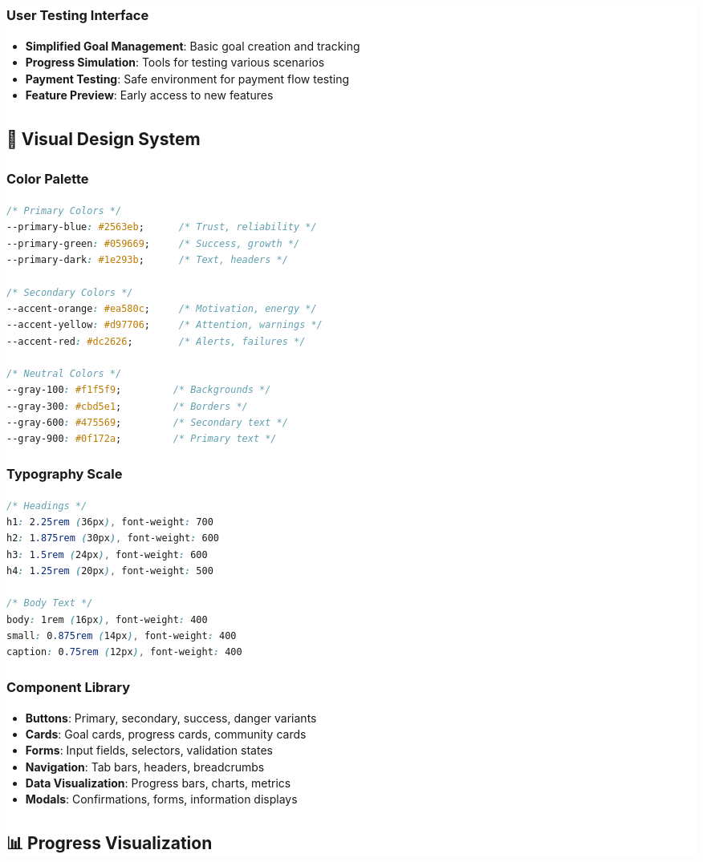 ### User Testing Interface
- **Simplified Goal Management**: Basic goal creation and tracking
- **Progress Simulation**: Tools for testing various scenarios
- **Payment Testing**: Safe environment for payment flow testing
- **Feature Preview**: Early access to new features

## 🎨 Visual Design System

### Color Palette
```css
/* Primary Colors */
--primary-blue: #2563eb;      /* Trust, reliability */
--primary-green: #059669;     /* Success, growth */
--primary-dark: #1e293b;      /* Text, headers */

/* Secondary Colors */
--accent-orange: #ea580c;     /* Motivation, energy */
--accent-yellow: #d97706;     /* Attention, warnings */
--accent-red: #dc2626;        /* Alerts, failures */

/* Neutral Colors */
--gray-100: #f1f5f9;         /* Backgrounds */
--gray-300: #cbd5e1;         /* Borders */
--gray-600: #475569;         /* Secondary text */
--gray-900: #0f172a;         /* Primary text */
```

### Typography Scale
```css
/* Headings */
h1: 2.25rem (36px), font-weight: 700
h2: 1.875rem (30px), font-weight: 600
h3: 1.5rem (24px), font-weight: 600
h4: 1.25rem (20px), font-weight: 500

/* Body Text */
body: 1rem (16px), font-weight: 400
small: 0.875rem (14px), font-weight: 400
caption: 0.75rem (12px), font-weight: 400
```

### Component Library
- **Buttons**: Primary, secondary, success, danger variants
- **Cards**: Goal cards, progress cards, community cards
- **Forms**: Input fields, selectors, validation states
- **Navigation**: Tab bars, headers, breadcrumbs
- **Data Visualization**: Progress bars, charts, metrics
- **Modals**: Confirmations, forms, information displays

## 📊 Progress Visualization
